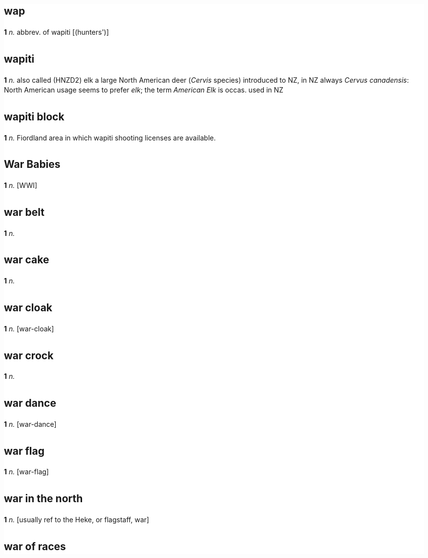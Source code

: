 ## wap
 
<b>1</b> <i>n.</i> abbrev. of wapiti [(hunters')]

## wapiti
 
<b>1</b> <i>n.</i> also called (HNZD2) elk a large North American deer (<i>Cervis</i> species) introduced to NZ, in NZ always <i>Cervus canadensis</i>: North American usage seems to prefer <i>elk</i>; the term <i>American Elk </i>is occas. used in NZ

## wapiti block
 
<b>1</b> <i>n.</i> Fiordland area in which wapiti shooting licenses are available.

## War Babies
 
<b>1</b> <i>n.</i> [WWI]

## war belt
 
<b>1</b> <i>n.</i>

## war cake
 
<b>1</b> <i>n.</i>

## war cloak
 
<b>1</b> <i>n.</i> [war-cloak]

## war crock
 
<b>1</b> <i>n.</i>

## war dance
 
<b>1</b> <i>n.</i> [war-dance]

## war flag
 
<b>1</b> <i>n.</i> [war-flag]

## war in the north
 
<b>1</b> <i>n.</i> [usually ref to the Heke, or flagstaff, war]

## war of races
 